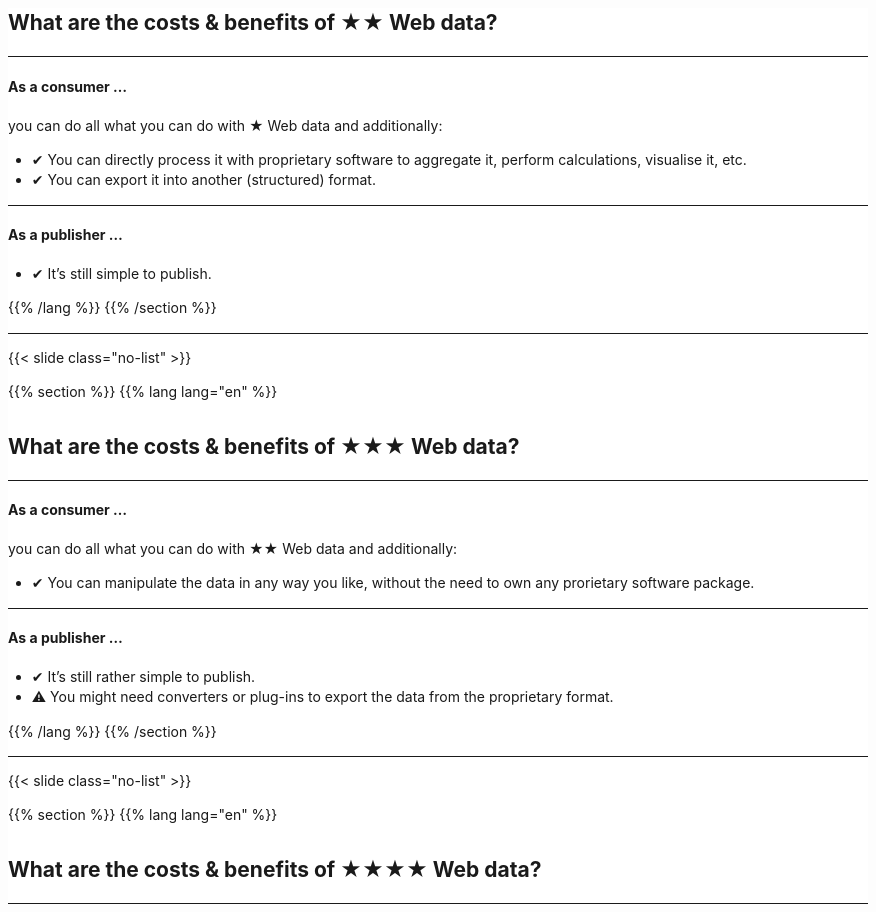 ## What are the costs & benefits of ★★ Web data?

---

#### As a consumer …

you can do all what you can do with ★ Web data and additionally:

- ✔ You can directly process it with proprietary software to aggregate it, perform calculations, visualise it, etc.
- ✔ You can export it into another (structured) format.

---

#### As a publisher …

- ✔ It’s still simple to publish.

{{% /lang %}}
{{% /section %}}

---

{{< slide class="no-list"  >}}

{{% section %}}
{{% lang lang="en" %}}

## What are the costs & benefits of ★★★ Web data?

---

#### As a consumer …

you can do all what you can do with ★★ Web data and additionally:

 - ✔ You can manipulate the data in any way you like, without the need to own any prorietary software package.

---

#### As a publisher …

-  ✔ It’s still rather simple to publish.
-  ⚠ You might need converters or plug-ins to export the data from the proprietary format.

{{% /lang %}}
{{% /section %}}

---

{{< slide class="no-list"  >}}

{{% section %}}
{{% lang lang="en" %}}

## What are the costs & benefits of ★★★★ Web data?

---